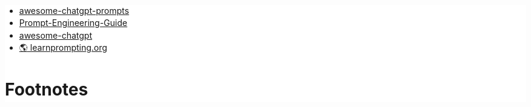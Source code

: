 - <i class="fab fa-github"></i> [awesome-chatgpt-prompts](https://github.com/f/awesome-chatgpt-prompts)
- <i class="fab fa-github"></i> [Prompt-Engineering-Guide](https://github.com/dair-ai/Prompt-Engineering-Guide)
- <i class="fab fa-github"></i> [awesome-chatgpt](https://github.com/sindresorhus/awesome-chatgpt)
- [:earth_americas: learnprompting.org](https://learnprompting.org/docs/intro)

# Footnotes

[^2]: I should blog more about Deep Learning, let me know if you would be interested to read about it .
[^3]: The first coders really had huge challenges, like sending the first human to the moon. If in doubt, just look again at the [famous picture](https://news.mit.edu/2016/scene-at-mit-margaret-hamilton-apollo-code-0817)e of Margaret Hamilton standing next to the Apollo Guidance Computer source code. 
[^4]: I know it sounds crazy, but software and the internet were not a thing 30 years ago, and people still had a great life without mobile phones.  
[^5]: If you are reading this, you probably know how a computer works. Could you please explain it in the comments below for those who don't? Thanks 😀!
[^6]: The lack of software developers was most accentuated in 2020, when the world was hit by the COVID-19 pandemic. The demand for software engineers skyrocketed, and the supply was not enough to satisfy it, read [The Human Side of the Tech Industry: Key Drivers Behind the Tech Talent Dilemma](https://doi.org/10.1145/3502771.3502775).

[//]: # (Proofreader)
[//]: # (Copywriter)
[//]: # (Interviewer)
[//]: # (Plagiarism Checker)
[//]: # (Socratic Teacher)
[//]: # (Educational Content Creator)
[//]: # (Machine Learning Engineer)
[//]: # (Technical Writer)
[//]: # (IT expert)
[//]: # (Diagram Generator)
[//]: # (Title Generator)
